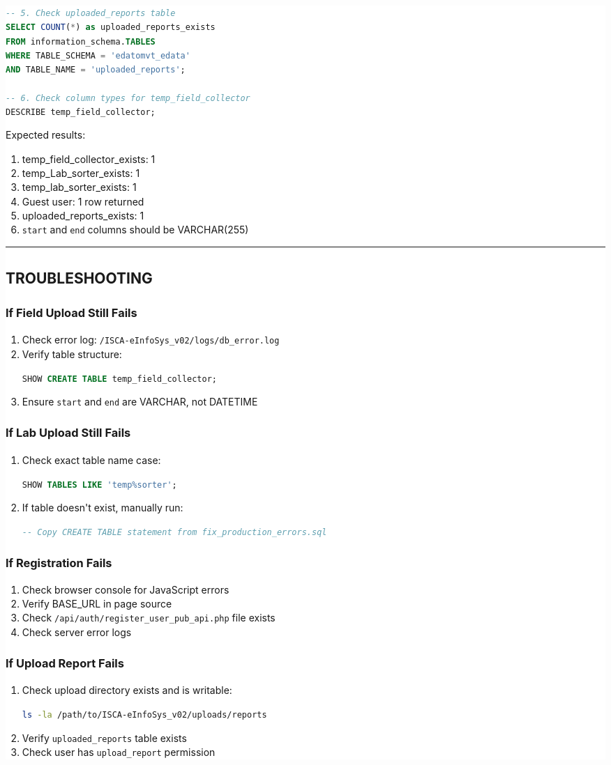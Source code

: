 ```sql
-- 5. Check uploaded_reports table
SELECT COUNT(*) as uploaded_reports_exists
FROM information_schema.TABLES
WHERE TABLE_SCHEMA = 'edatomvt_edata'
AND TABLE_NAME = 'uploaded_reports';

-- 6. Check column types for temp_field_collector
DESCRIBE temp_field_collector;
```

Expected results:
1. temp_field_collector_exists: 1
2. temp_Lab_sorter_exists: 1
3. temp_lab_sorter_exists: 1
4. Guest user: 1 row returned
5. uploaded_reports_exists: 1
6. `start` and `end` columns should be VARCHAR(255)

---

## TROUBLESHOOTING

### If Field Upload Still Fails

1. Check error log: `/ISCA-eInfoSys_v02/logs/db_error.log`
2. Verify table structure:
   ```sql
   SHOW CREATE TABLE temp_field_collector;
   ```
3. Ensure `start` and `end` are VARCHAR, not DATETIME

### If Lab Upload Still Fails

1. Check exact table name case:
   ```sql
   SHOW TABLES LIKE 'temp%sorter';
   ```
2. If table doesn't exist, manually run:
   ```sql
   -- Copy CREATE TABLE statement from fix_production_errors.sql
   ```

### If Registration Fails

1. Check browser console for JavaScript errors
2. Verify BASE_URL in page source
3. Check `/api/auth/register_user_pub_api.php` file exists
4. Check server error logs

### If Upload Report Fails

1. Check upload directory exists and is writable:
   ```bash
   ls -la /path/to/ISCA-eInfoSys_v02/uploads/reports
   ```
2. Verify `uploaded_reports` table exists
3. Check user has `upload_report` permission
